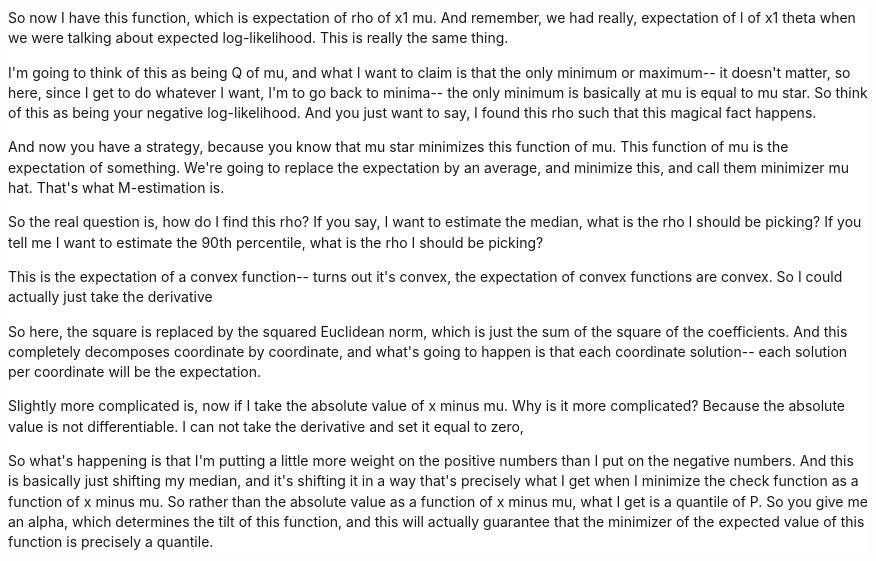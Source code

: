 
So now I have this function, which
is expectation of rho of x1 mu.
And remember, we had really, expectation of l of x1 theta
when we were talking about expected log-likelihood.
This is really the same thing.

I'm going to think of this as being Q of mu,
and what I want to claim is that the only minimum or maximum--
it doesn't matter, so here, since I
get to do whatever I want, I'm to go back to minima--
the only minimum is basically at mu is equal to mu star.
So think of this as being your negative log-likelihood.
And you just want to say, I found this rho such
that this magical fact happens.

And now you have a strategy, because you
know that mu star minimizes this function of mu.
This function of mu is the expectation of something.
We're going to replace the expectation by an average,
and minimize this, and call them minimizer mu hat.
That's what M-estimation is.

So the real question is, how do I find this rho?
If you say, I want to estimate the median, what
is the rho I should be picking?
If you tell me I want to estimate the 90th percentile,
what is the rho I should be picking?

This is the expectation of a convex function--
turns out it's convex, the expectation of convex functions
are convex.
So I could actually just take the derivative

So here, the square is replaced by the squared Euclidean
norm, which is just the sum of the square of the coefficients.
And this completely decomposes coordinate by coordinate,
and what's going to happen is that each coordinate solution--
each solution per coordinate will be the expectation.

Slightly more complicated is, now
if I take the absolute value of x minus mu.
Why is it more complicated?
Because the absolute value is not differentiable.
I can not take the derivative and set it equal to zero,

So what's happening is that I'm putting a little more weight
on the positive numbers than I put on the negative numbers.
And this is basically just shifting my median,
and it's shifting it in a way that's
precisely what I get when I minimize the check function
as a function of x minus mu.
So rather than the absolute value
as a function of x minus mu, what I get is a quantile of P.
So you give me an alpha, which determines
the tilt of this function, and this will actually
guarantee that the minimizer of the expected value
of this function is precisely a quantile.
